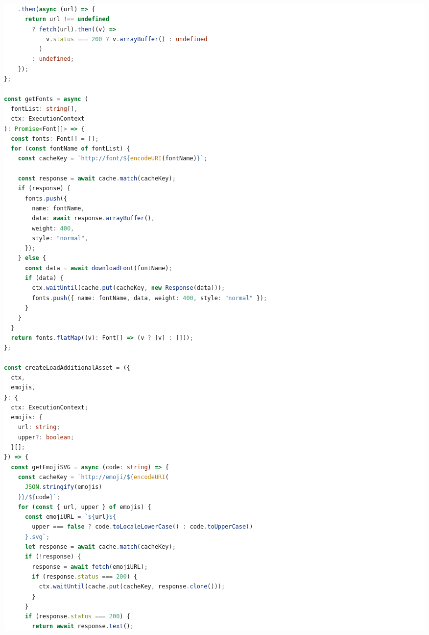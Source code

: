 ```ts
    .then(async (url) => {
      return url !== undefined
        ? fetch(url).then((v) =>
            v.status === 200 ? v.arrayBuffer() : undefined
          )
        : undefined;
    });
};

const getFonts = async (
  fontList: string[],
  ctx: ExecutionContext
): Promise<Font[]> => {
  const fonts: Font[] = [];
  for (const fontName of fontList) {
    const cacheKey = `http://font/${encodeURI(fontName)}`;

    const response = await cache.match(cacheKey);
    if (response) {
      fonts.push({
        name: fontName,
        data: await response.arrayBuffer(),
        weight: 400,
        style: "normal",
      });
    } else {
      const data = await downloadFont(fontName);
      if (data) {
        ctx.waitUntil(cache.put(cacheKey, new Response(data)));
        fonts.push({ name: fontName, data, weight: 400, style: "normal" });
      }
    }
  }
  return fonts.flatMap((v): Font[] => (v ? [v] : []));
};

const createLoadAdditionalAsset = ({
  ctx,
  emojis,
}: {
  ctx: ExecutionContext;
  emojis: {
    url: string;
    upper?: boolean;
  }[];
}) => {
  const getEmojiSVG = async (code: string) => {
    const cacheKey = `http://emoji/${encodeURI(
      JSON.stringify(emojis)
    )}/${code}`;
    for (const { url, upper } of emojis) {
      const emojiURL = `${url}${
        upper === false ? code.toLocaleLowerCase() : code.toUpperCase()
      }.svg`;
      let response = await cache.match(cacheKey);
      if (!response) {
        response = await fetch(emojiURL);
        if (response.status === 200) {
          ctx.waitUntil(cache.put(cacheKey, response.clone()));
        }
      }
      if (response.status === 200) {
        return await response.text();
```